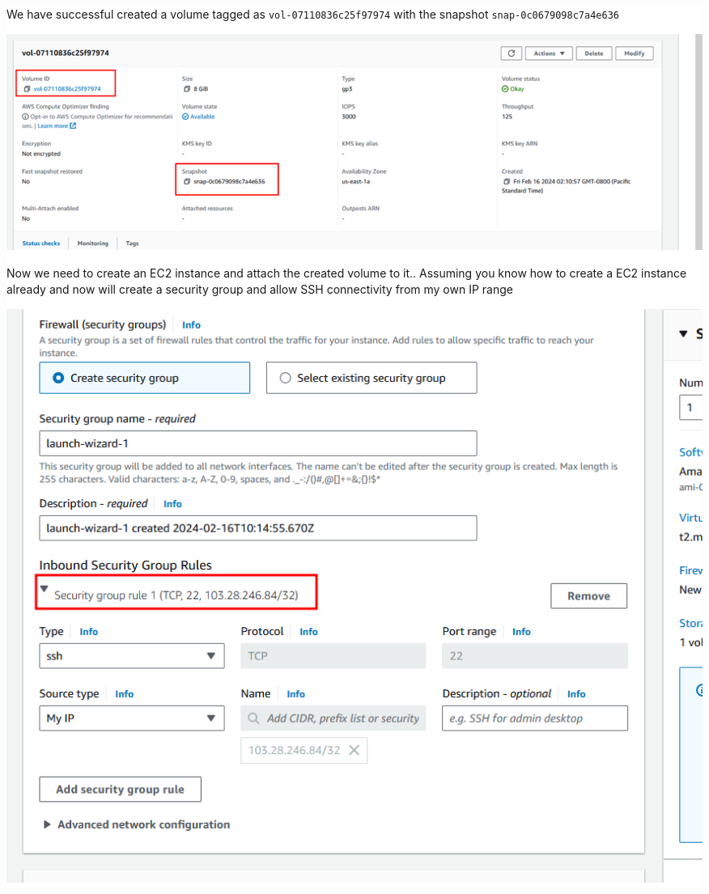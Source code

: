   

We have successful created a volume tagged as `vol-07110836c25f97974` with the snapshot `snap-0c0679098c7a4e636` 

  

![](../../assets/images/ebs-4.png) 

  

  

Now we need to create an EC2 instance and attach the created volume to it.. Assuming you know how to create a EC2 instance already and now will create a security group and allow SSH connectivity from my own IP range 

  

![](../../assets/images/ebs-5.png)  